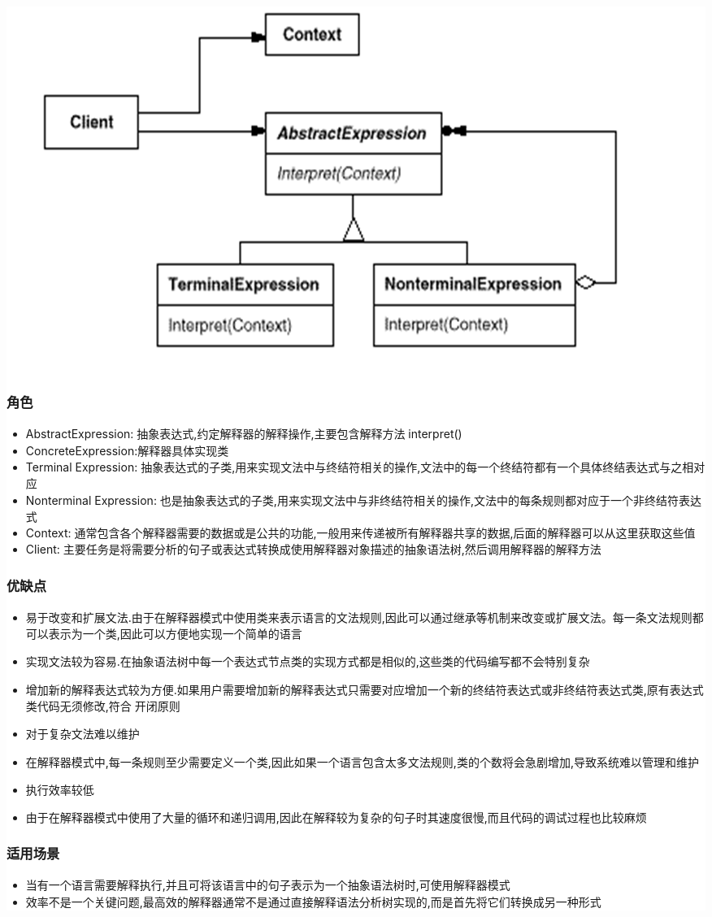 ![](img/030.png)



### 角色



* AbstractExpression: 抽象表达式,约定解释器的解释操作,主要包含解释方法 interpret()
* ConcreteExpression:解释器具体实现类
* Terminal  Expression: 抽象表达式的子类,用来实现文法中与终结符相关的操作,文法中的每一个终结符都有一个具体终结表达式与之相对应
* Nonterminal Expression: 也是抽象表达式的子类,用来实现文法中与非终结符相关的操作,文法中的每条规则都对应于一个非终结符表达式
* Context: 通常包含各个解释器需要的数据或是公共的功能,一般用来传递被所有解释器共享的数据,后面的解释器可以从这里获取这些值
* Client: 主要任务是将需要分析的句子或表达式转换成使用解释器对象描述的抽象语法树,然后调用解释器的解释方法



### 优缺点



* 易于改变和扩展文法.由于在解释器模式中使用类来表示语言的文法规则,因此可以通过继承等机制来改变或扩展文法。每一条文法规则都可以表示为一个类,因此可以方便地实现一个简单的语言

* 实现文法较为容易.在抽象语法树中每一个表达式节点类的实现方式都是相似的,这些类的代码编写都不会特别复杂

* 增加新的解释表达式较为方便.如果用户需要增加新的解释表达式只需要对应增加一个新的终结符表达式或非终结符表达式类,原有表达式类代码无须修改,符合 开闭原则

* 对于复杂文法难以维护

* 在解释器模式中,每一条规则至少需要定义一个类,因此如果一个语言包含太多文法规则,类的个数将会急剧增加,导致系统难以管理和维护

* 执行效率较低

* 由于在解释器模式中使用了大量的循环和递归调用,因此在解释较为复杂的句子时其速度很慢,而且代码的调试过程也比较麻烦



### 适用场景



* 当有一个语言需要解释执行,并且可将该语言中的句子表示为一个抽象语法树时,可使用解释器模式 
* 效率不是一个关键问题,最高效的解释器通常不是通过直接解释语法分析树实现的,而是首先将它们转换成另一种形式